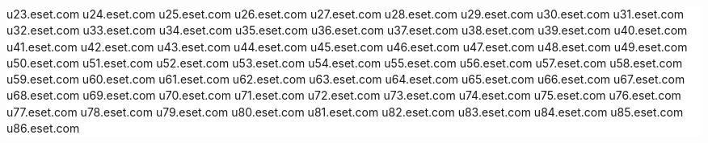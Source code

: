 u23.eset.com
u24.eset.com
u25.eset.com
u26.eset.com
u27.eset.com
u28.eset.com
u29.eset.com
u30.eset.com
u31.eset.com
u32.eset.com
u33.eset.com
u34.eset.com
u35.eset.com
u36.eset.com
u37.eset.com
u38.eset.com
u39.eset.com
u40.eset.com
u41.eset.com
u42.eset.com
u43.eset.com
u44.eset.com
u45.eset.com
u46.eset.com
u47.eset.com
u48.eset.com
u49.eset.com
u50.eset.com
u51.eset.com
u52.eset.com
u53.eset.com
u54.eset.com
u55.eset.com
u56.eset.com
u57.eset.com
u58.eset.com
u59.eset.com
u60.eset.com
u61.eset.com
u62.eset.com
u63.eset.com
u64.eset.com
u65.eset.com
u66.eset.com
u67.eset.com
u68.eset.com
u69.eset.com
u70.eset.com
u71.eset.com
u72.eset.com
u73.eset.com
u74.eset.com
u75.eset.com
u76.eset.com
u77.eset.com
u78.eset.com
u79.eset.com
u80.eset.com
u81.eset.com
u82.eset.com
u83.eset.com
u84.eset.com
u85.eset.com
u86.eset.com